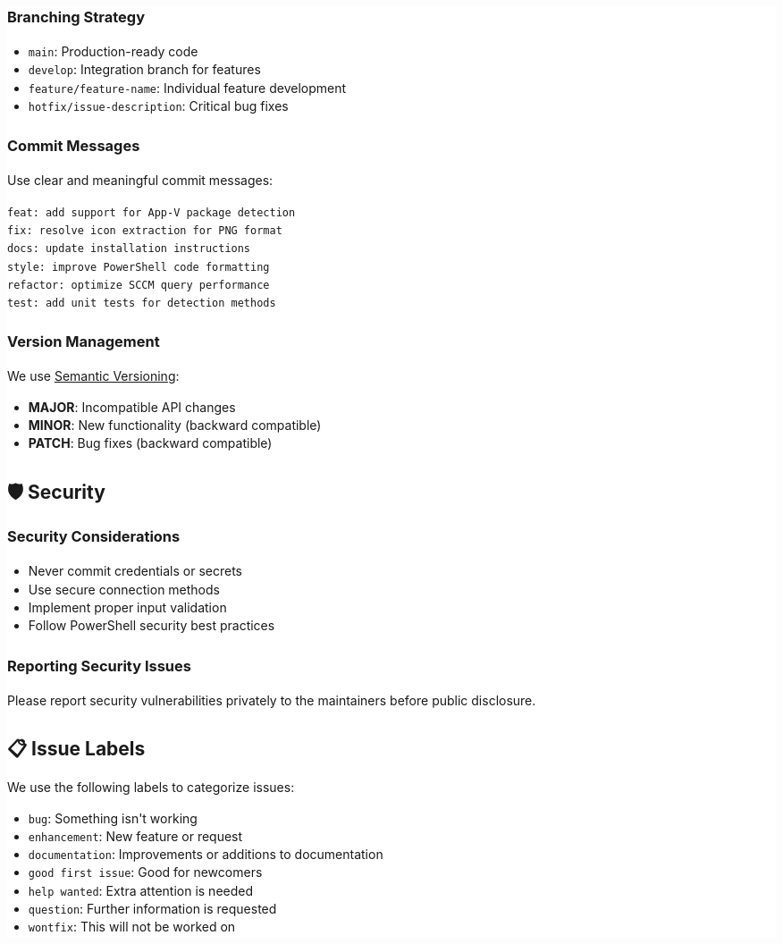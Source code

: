 ### Branching Strategy

- `main`: Production-ready code
- `develop`: Integration branch for features
- `feature/feature-name`: Individual feature development
- `hotfix/issue-description`: Critical bug fixes

### Commit Messages

Use clear and meaningful commit messages:

```
feat: add support for App-V package detection
fix: resolve icon extraction for PNG format
docs: update installation instructions
style: improve PowerShell code formatting
refactor: optimize SCCM query performance
test: add unit tests for detection methods
```

### Version Management

We use [Semantic Versioning](https://semver.org/):

- **MAJOR**: Incompatible API changes
- **MINOR**: New functionality (backward compatible)
- **PATCH**: Bug fixes (backward compatible)

## 🛡️ Security

### Security Considerations

- Never commit credentials or secrets
- Use secure connection methods
- Implement proper input validation
- Follow PowerShell security best practices

### Reporting Security Issues

Please report security vulnerabilities privately to the maintainers before public disclosure.

## 📋 Issue Labels

We use the following labels to categorize issues:

- `bug`: Something isn't working
- `enhancement`: New feature or request
- `documentation`: Improvements or additions to documentation
- `good first issue`: Good for newcomers
- `help wanted`: Extra attention is needed
- `question`: Further information is requested
- `wontfix`: This will not be worked on
